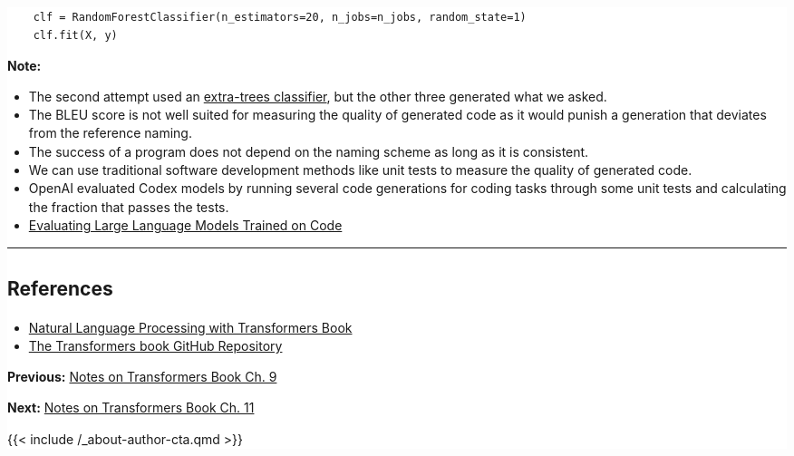 ```text
    clf = RandomForestClassifier(n_estimators=20, n_jobs=n_jobs, random_state=1)
    clf.fit(X, y)
```

**Note:**



* The second attempt used an [extra-trees classifier](https://scikit-learn.org/stable/modules/generated/sklearn.ensemble.ExtraTreesClassifier.html), but the other three generated what we asked.
* The BLEU score is not well suited for measuring the quality of generated code as it would punish a generation that deviates from the reference naming.
* The success of a program does not depend on the naming scheme as long as it is consistent.
* We can use traditional software development methods like unit tests to measure the quality of generated code.
* OpenAI evaluated Codex models by running several code generations for coding tasks through some unit tests and calculating the fraction that passes the tests.
* [Evaluating Large Language Models Trained on Code](https://arxiv.org/abs/2107.03374)


------



## References

* [Natural Language Processing with Transformers Book](https://transformersbook.com/)
* [The Transformers book GitHub Repository](https://github.com/nlp-with-transformers/notebooks)



**Previous:** [Notes on Transformers Book Ch. 9](../chapter-9/)

**Next:** [Notes on Transformers Book Ch. 11](../chapter-11/)





{{< include /_about-author-cta.qmd >}}
